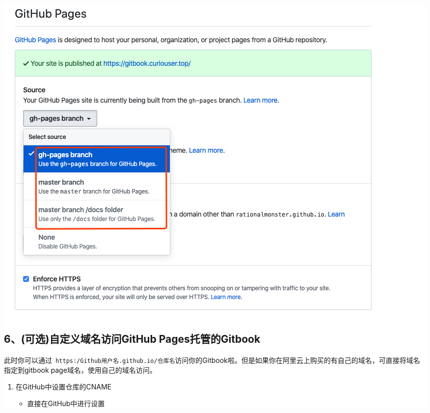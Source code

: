 ![](../assets/gitbook-0.png)

## 6、(可选)自定义域名访问GitHub Pages托管的Gitbook

此时你可以通过` https:/Github用户名.github.io/仓库名`访问你的Gitbook啦。但是如果你在阿里云上购买的有自己的域名，可直接将域名指定到gitbook page域名，使用自己的域名访问。

1. 在GitHub中设置仓库的CNAME

   - 直接在GitHub中进行设置
